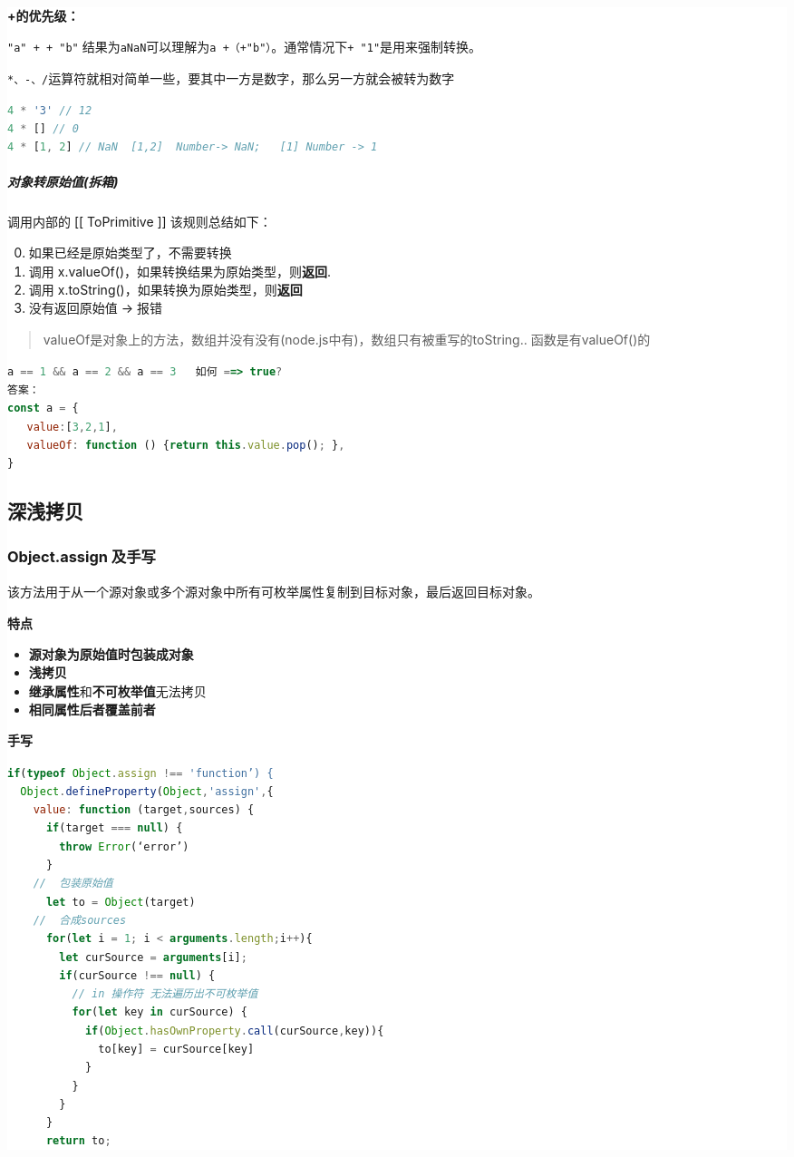 **+的优先级：**

`"a" + + "b"` 结果为`aNaN`可以理解为`a +（+"b"）`。通常情况下`+ "1"`是用来强制转换。

`*、-、/`运算符就相对简单一些，要其中一方是数字，那么另一方就会被转为数字

```js
4 * '3' // 12
4 * [] // 0
4 * [1, 2] // NaN  [1,2]  Number-> NaN;   [1] Number -> 1
```

##### 对象转原始值(拆箱)

调用内部的 [[ ToPrimitive ]]  该规则总结如下：

0. 如果已经是原始类型了，不需要转换
1. 调用 x.valueOf()，如果转换结果为原始类型，则**返回**.
2. 调用 x.toString()，如果转换为原始类型，则**返回**
3. 没有返回原始值 -> 报错

> valueOf是对象上的方法，数组并没有没有(node.js中有)，数组只有被重写的toString.. 函数是有valueOf()的

```javascript
a == 1 && a == 2 && a == 3   如何 ==> true?
答案：
const a = {
   value:[3,2,1],
   valueOf: function () {return this.value.pop(); },
}
```

## 深浅拷贝

### Object.assign 及手写

该方法用于从一个源对象或多个源对象中所有可枚举属性复制到目标对象，最后返回目标对象。

**特点**

- **源对象为原始值时包装成对象**
- **浅拷贝**
- **继承属性**和**不可枚举值**无法拷贝
- **相同属性后者覆盖前者**

**手写**

```javascript
if(typeof Object.assign !== 'function’) {
  Object.defineProperty(Object,'assign',{
    value: function (target,sources) {
      if(target === null) {
        throw Error(‘error’)
      }
    //  包装原始值
      let to = Object(target)
    //  合成sources
      for(let i = 1; i < arguments.length;i++){
        let curSource = arguments[i];
        if(curSource !== null) {
          // in 操作符 无法遍历出不可枚举值
          for(let key in curSource) {
            if(Object.hasOwnProperty.call(curSource,key)){
              to[key] = curSource[key]
            }
          }
        }
      }
      return to;
```